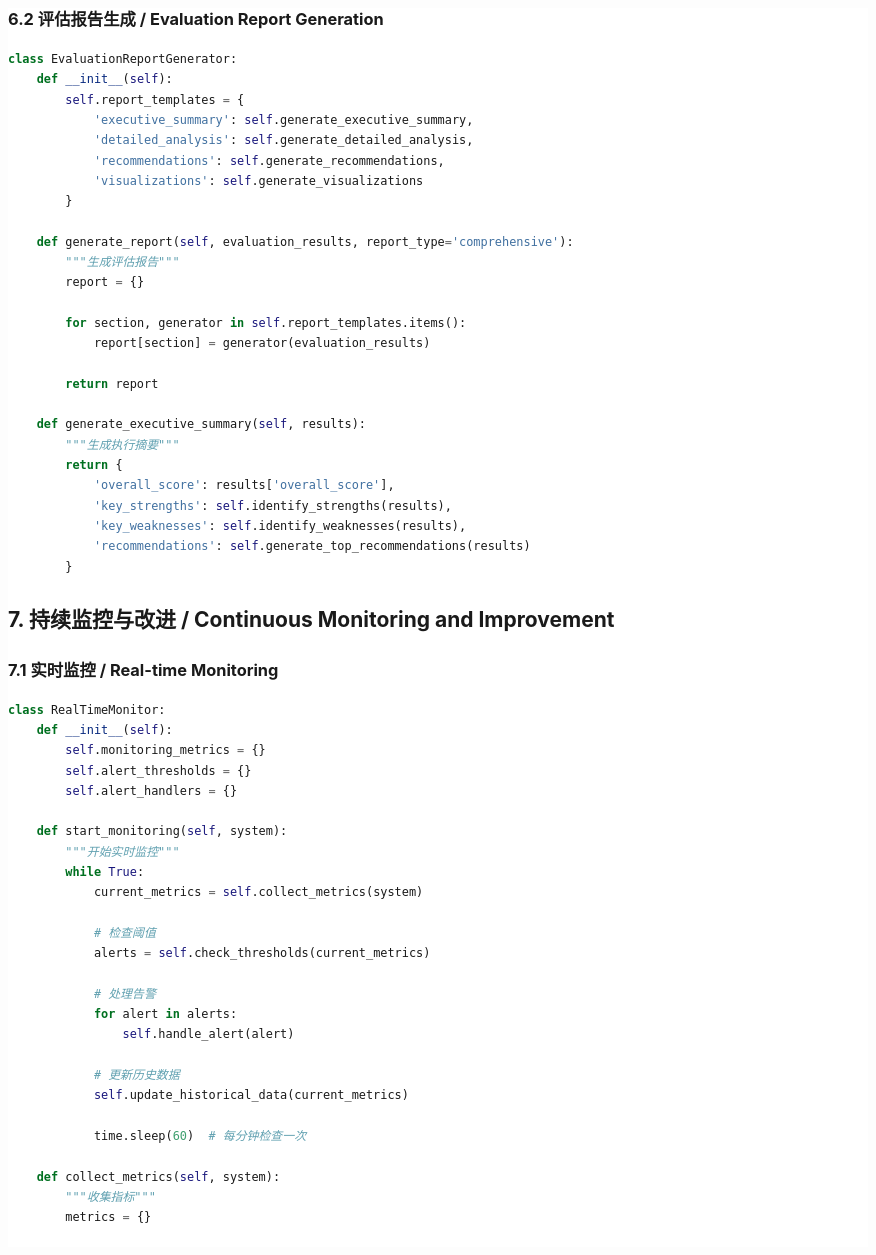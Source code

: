 ### 6.2 评估报告生成 / Evaluation Report Generation

```python
class EvaluationReportGenerator:
    def __init__(self):
        self.report_templates = {
            'executive_summary': self.generate_executive_summary,
            'detailed_analysis': self.generate_detailed_analysis,
            'recommendations': self.generate_recommendations,
            'visualizations': self.generate_visualizations
        }
    
    def generate_report(self, evaluation_results, report_type='comprehensive'):
        """生成评估报告"""
        report = {}
        
        for section, generator in self.report_templates.items():
            report[section] = generator(evaluation_results)
        
        return report
    
    def generate_executive_summary(self, results):
        """生成执行摘要"""
        return {
            'overall_score': results['overall_score'],
            'key_strengths': self.identify_strengths(results),
            'key_weaknesses': self.identify_weaknesses(results),
            'recommendations': self.generate_top_recommendations(results)
        }
```

## 7. 持续监控与改进 / Continuous Monitoring and Improvement

### 7.1 实时监控 / Real-time Monitoring

```python
class RealTimeMonitor:
    def __init__(self):
        self.monitoring_metrics = {}
        self.alert_thresholds = {}
        self.alert_handlers = {}
    
    def start_monitoring(self, system):
        """开始实时监控"""
        while True:
            current_metrics = self.collect_metrics(system)
            
            # 检查阈值
            alerts = self.check_thresholds(current_metrics)
            
            # 处理告警
            for alert in alerts:
                self.handle_alert(alert)
            
            # 更新历史数据
            self.update_historical_data(current_metrics)
            
            time.sleep(60)  # 每分钟检查一次
    
    def collect_metrics(self, system):
        """收集指标"""
        metrics = {}
        
```